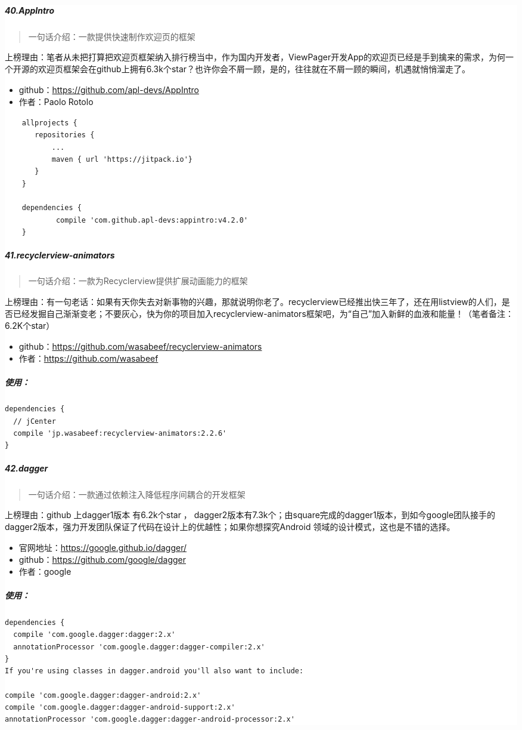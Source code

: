 ##### 40.AppIntro

> 一句话介绍：一款提供快速制作欢迎页的框架

上榜理由：笔者从未把打算把欢迎页框架纳入排行榜当中，作为国内开发者，ViewPager开发App的欢迎页已经是手到擒来的需求，为何一个开源的欢迎页框架会在github上拥有6.3k个star？也许你会不屑一顾，是的，往往就在不屑一顾的瞬间，机遇就悄悄溜走了。

- github：https://github.com/apl-devs/AppIntro
- 作者：Paolo Rotolo

```
    allprojects {  
       repositories {      
           ...            
           maven { url 'https://jitpack.io'} 
       }      
    }        

    dependencies {     
            compile 'com.github.apl-devs:appintro:v4.2.0'    
    }
```

##### 41.recyclerview-animators

> 一句话介绍：一款为Recyclerview提供扩展动画能力的框架

上榜理由：有一句老话：如果有天你失去对新事物的兴趣，那就说明你老了。recyclerview已经推出快三年了，还在用listview的人们，是否已经发掘自己渐渐变老；不要灰心，快为你的项目加入recyclerview-animators框架吧，为“自己”加入新鲜的血液和能量！（笔者备注：6.2K个star）

- github：https://github.com/wasabeef/recyclerview-animators
- 作者：https://github.com/wasabeef

##### 使用：

```
dependencies {
  // jCenter  
  compile 'jp.wasabeef:recyclerview-animators:2.2.6'
}
```

##### 42.dagger

> 一句话介绍：一款通过依赖注入降低程序间耦合的开发框架

上榜理由：github 上dagger1版本 有6.2k个star ， dagger2版本有7.3k个；由square完成的dagger1版本，到如今google团队接手的dagger2版本，强力开发团队保证了代码在设计上的优越性；如果你想探究Android 领域的设计模式，这也是不错的选择。

- 官网地址：https://google.github.io/dagger/
- github：https://github.com/google/dagger
- 作者：google

##### 使用：

```
dependencies {
  compile 'com.google.dagger:dagger:2.x'  
  annotationProcessor 'com.google.dagger:dagger-compiler:2.x'
}
If you're using classes in dagger.android you'll also want to include:

compile 'com.google.dagger:dagger-android:2.x'
compile 'com.google.dagger:dagger-android-support:2.x' 
annotationProcessor 'com.google.dagger:dagger-android-processor:2.x'
```
